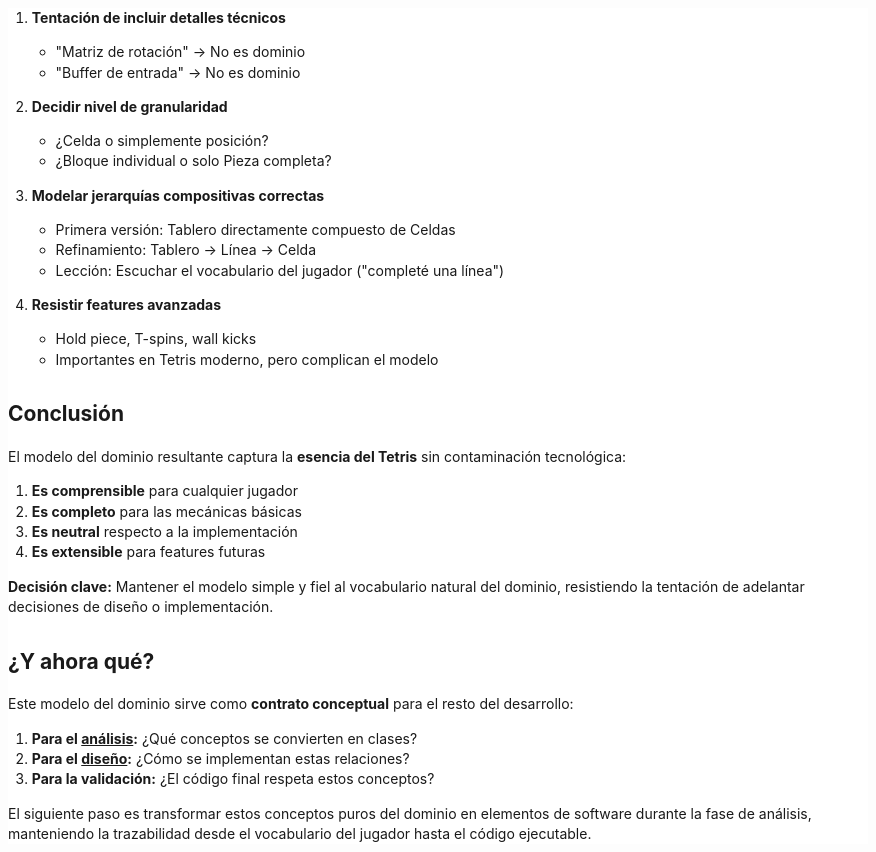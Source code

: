 1. **Tentación de incluir detalles técnicos**
   - "Matriz de rotación" → No es dominio
   - "Buffer de entrada" → No es dominio

2. **Decidir nivel de granularidad**
   - ¿Celda o simplemente posición?
   - ¿Bloque individual o solo Pieza completa?

3. **Modelar jerarquías compositivas correctas**
   - Primera versión: Tablero directamente compuesto de Celdas
   - Refinamiento: Tablero → Línea → Celda
   - Lección: Escuchar el vocabulario del jugador ("completé una línea")

4. **Resistir features avanzadas**
   - Hold piece, T-spins, wall kicks
   - Importantes en Tetris moderno, pero complican el modelo

## Conclusión

El modelo del dominio resultante captura la **esencia del Tetris** sin contaminación tecnológica:

1. **Es comprensible** para cualquier jugador
2. **Es completo** para las mecánicas básicas
3. **Es neutral** respecto a la implementación
4. **Es extensible** para features futuras

**Decisión clave:** Mantener el modelo simple y fiel al vocabulario natural del dominio, resistiendo la tentación de adelantar decisiones de diseño o implementación.

## ¿Y ahora qué?

Este modelo del dominio sirve como **contrato conceptual** para el resto del desarrollo:

1. **Para el [análisis](ProcesoAnalisis.md):** ¿Qué conceptos se convierten en clases?
2. **Para el [diseño](ProcesoDiseño.md):** ¿Cómo se implementan estas relaciones?
3. **Para la validación:** ¿El código final respeta estos conceptos?

El siguiente paso es transformar estos conceptos puros del dominio en elementos de software durante la fase de análisis, manteniendo la trazabilidad desde el vocabulario del jugador hasta el código ejecutable.
